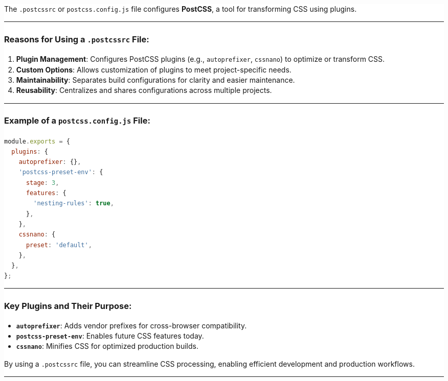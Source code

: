 The `.postcssrc` or `postcss.config.js` file configures **PostCSS**, a tool for transforming CSS using plugins.

---

### **Reasons for Using a `.postcssrc` File**:

1. **Plugin Management**: Configures PostCSS plugins (e.g., `autoprefixer`, `cssnano`) to optimize or transform CSS.  
2. **Custom Options**: Allows customization of plugins to meet project-specific needs.  
3. **Maintainability**: Separates build configurations for clarity and easier maintenance.  
4. **Reusability**: Centralizes and shares configurations across multiple projects.

---

### **Example of a `postcss.config.js` File**:
```javascript
module.exports = {
  plugins: {
    autoprefixer: {},
    'postcss-preset-env': {
      stage: 3,
      features: {
        'nesting-rules': true,
      },
    },
    cssnano: {
      preset: 'default',
    },
  },
};
```

---

### **Key Plugins and Their Purpose**:
- **`autoprefixer`**: Adds vendor prefixes for cross-browser compatibility.  
- **`postcss-preset-env`**: Enables future CSS features today.  
- **`cssnano`**: Minifies CSS for optimized production builds.

By using a `.postcssrc` file, you can streamline CSS processing, enabling efficient development and production workflows.

--- 

